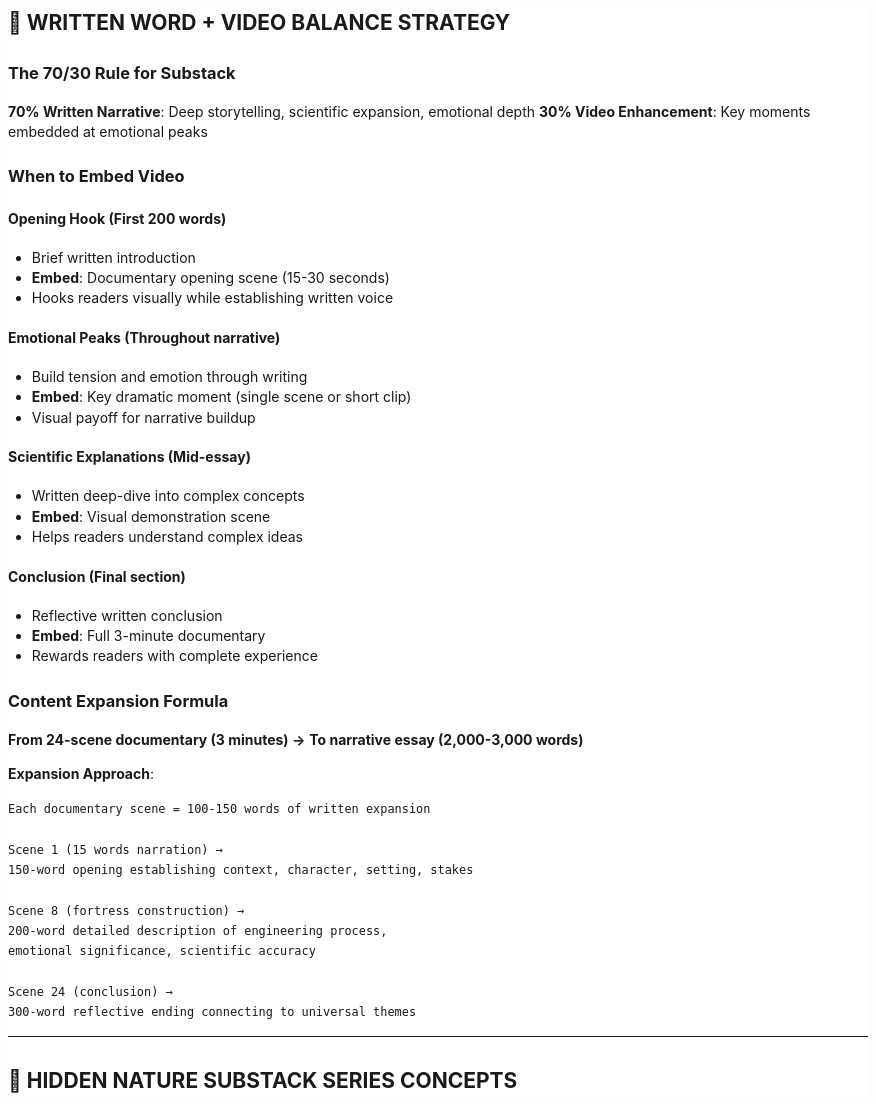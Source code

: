
## 📝 **WRITTEN WORD + VIDEO BALANCE STRATEGY**

### **The 70/30 Rule for Substack**
**70% Written Narrative**: Deep storytelling, scientific expansion, emotional depth
**30% Video Enhancement**: Key moments embedded at emotional peaks

### **When to Embed Video**

#### **Opening Hook** (First 200 words)
- Brief written introduction
- **Embed**: Documentary opening scene (15-30 seconds)
- Hooks readers visually while establishing written voice

#### **Emotional Peaks** (Throughout narrative)
- Build tension and emotion through writing
- **Embed**: Key dramatic moment (single scene or short clip)
- Visual payoff for narrative buildup

#### **Scientific Explanations** (Mid-essay)
- Written deep-dive into complex concepts
- **Embed**: Visual demonstration scene
- Helps readers understand complex ideas

#### **Conclusion** (Final section)
- Reflective written conclusion
- **Embed**: Full 3-minute documentary
- Rewards readers with complete experience

### **Content Expansion Formula**

**From 24-scene documentary (3 minutes) →**
**To narrative essay (2,000-3,000 words)**

**Expansion Approach**:
```
Each documentary scene = 100-150 words of written expansion

Scene 1 (15 words narration) → 
150-word opening establishing context, character, setting, stakes

Scene 8 (fortress construction) →
200-word detailed description of engineering process, 
emotional significance, scientific accuracy

Scene 24 (conclusion) →
300-word reflective ending connecting to universal themes
```

---

## 🌟 **HIDDEN NATURE SUBSTACK SERIES CONCEPTS**
